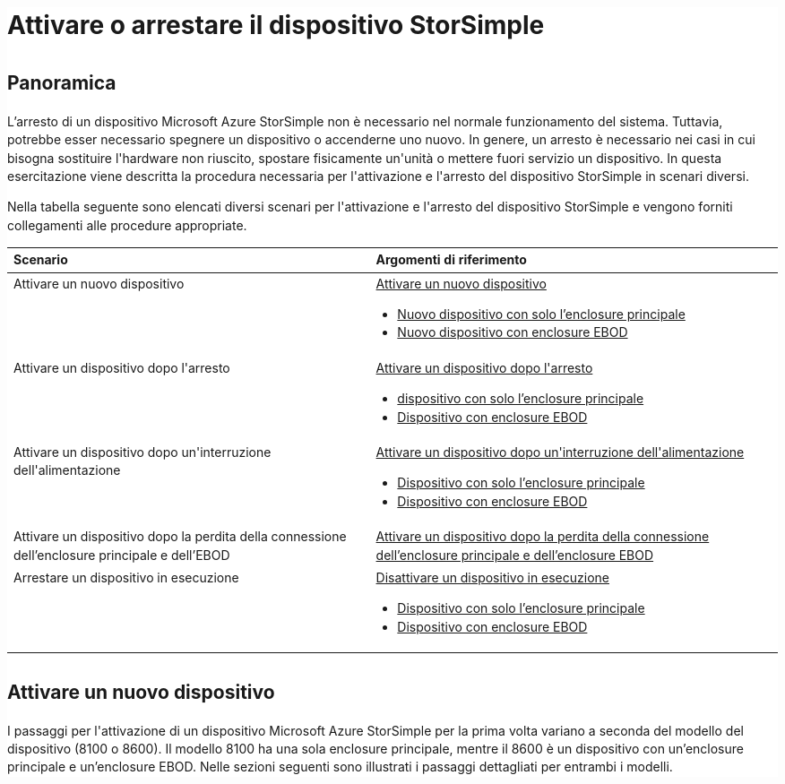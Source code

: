 <properties 
   pageTitle="Attivare o disattivare la dispositivo StorSimple | Microsoft Azure"
   description="Viene illustrato come attivare un nuovo dispositivo StorSimple, attivare un dispositivo che è stato arrestato o che ha subito un'interruzione dell'alimentazione e disattivare un dispositivo in esecuzione."
   services="storsimple"
   documentationCenter=""
   authors="alkohli"
   manager="carolz"
   editor="" />
<tags 
   ms.service="storsimple"
   ms.devlang="NA"
   ms.topic="article"
   ms.tgt_pltfrm="NA"
   ms.workload="TBD"
   ms.date="08/19/2015"
   ms.author="alkohli" />

# Attivare o arrestare il dispositivo StorSimple 

## Panoramica

L’arresto di un dispositivo Microsoft Azure StorSimple non è necessario nel normale funzionamento del sistema. Tuttavia, potrebbe esser necessario spegnere un dispositivo o accenderne uno nuovo. In genere, un arresto è necessario nei casi in cui bisogna sostituire l'hardware non riuscito, spostare fisicamente un'unità o mettere fuori servizio un dispositivo. In questa esercitazione viene descritta la procedura necessaria per l'attivazione e l'arresto del dispositivo StorSimple in scenari diversi.

Nella tabella seguente sono elencati diversi scenari per l'attivazione e l'arresto del dispositivo StorSimple e vengono forniti collegamenti alle procedure appropriate.

|Scenario|Argomenti di riferimento|
|:-------|:---------------|
|Attivare un nuovo dispositivo|[Attivare un nuovo dispositivo](#turn-on-a-new-device)<ul><li>[Nuovo dispositivo con solo l’enclosure principale](#new-device-with-primary-enclosure-only)</li><li>[Nuovo dispositivo con enclosure EBOD](#new-device-with-ebod-enclosure)</li></ul>|
|Attivare un dispositivo dopo l'arresto|[Attivare un dispositivo dopo l'arresto](#turn-on-a-device-after-shutdown)<ul><li>[dispositivo con solo l’enclosure principale ](#device-with-primary-enclosure-only)</li><li>[Dispositivo con enclosure EBOD](#device-with-ebod-enclosure)</li></ul>|
|Attivare un dispositivo dopo un'interruzione dell'alimentazione|[Attivare un dispositivo dopo un'interruzione dell'alimentazione](#turn-on-a-device-after-a-power-loss)<ul><li>[Dispositivo con solo l’enclosure principale](#8100)</li><li>[Dispositivo con enclosure EBOD](#8600)</li></ul>|
|Attivare un dispositivo dopo la perdita della connessione dell’enclosure principale e dell’EBOD|[Attivare un dispositivo dopo la perdita della connessione dell’enclosure principale e dell’enclosure EBOD ](#turn-on-a-device-after-the-primary-and-EBOD-enclosure-connection-is-lost)|
|Arrestare un dispositivo in esecuzione|[Disattivare un dispositivo in esecuzione](#turn-off-a-running-device)<ul><li>[Dispositivo con solo l’enclosure principale](#8100a)</li><li>[Dispositivo con enclosure EBOD](#8600a)</li></ul>|

## Attivare un nuovo dispositivo

I passaggi per l'attivazione di un dispositivo Microsoft Azure StorSimple per la prima volta variano a seconda del modello del dispositivo (8100 o 8600). Il modello 8100 ha una sola enclosure principale, mentre il 8600 è un dispositivo con un’enclosure principale e un’enclosure EBOD. Nelle sezioni seguenti sono illustrati i passaggi dettagliati per entrambi i modelli.
